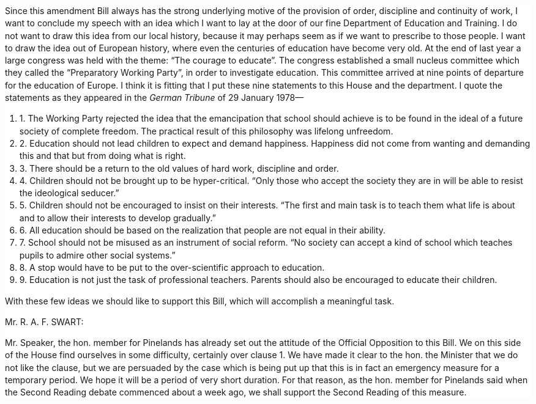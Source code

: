 <p>Since this amendment Bill always has the strong underlying motive of the provision of order, discipline and continuity of work, I want to conclude my speech with an idea which I want to lay at the door of our fine Department of Education and Training. I do not want to draw this idea from our local history, because it may perhaps seem as if we want to prescribe to those people. I want to draw the idea out of European history, where even the centuries of education have become very old. At the end of last year a large congress was held with the theme: &#x201C;The courage to educate&#x201D;. The congress established a small nucleus committee which they <span class="col_4175-4176" refersTo="page_0473"/>called the &#x201C;Preparatory Working Party&#x201D;, in order to investigate education. This committee arrived at nine points of departure for the education of Europe. I think it is fitting that I put these nine statements to this House and the department. I quote the statements as they appeared in the <i>German Tribune</i> of 29 January 1978&#x2014;</p>

<ol>

<li>1. The Working Party rejected the idea that the emancipation that school should achieve is to be found in the ideal of a future society of complete freedom. The practical result of this philosophy was lifelong unfreedom.</li>

<li>2. Education should not lead children to expect and demand happiness. Happiness did not come from wanting and demanding this and that but from doing what is right.</li>

<li>3. There should be a return to the old values of hard work, discipline and order.</li>

<li>4. Children should not be brought up to be hyper-critical. &#x201C;Only those who accept the society they are in will be able to resist the ideological seducer.&#x201D;</li>

<li>5. Children should not be encouraged to insist on their interests. &#x201C;The first and main task is to teach them what life is about and to allow their interests to develop gradually.&#x201D;</li>

<li>6. All education should be based on the realization that people are not equal in their ability.</li>

<li>7. School should not be misused as an instrument of social reform. &#x201C;No society can accept a kind of school which teaches pupils to admire other social systems.&#x201D;</li>

<li>8. A stop would have to be put to the over-scientific approach to education.</li>

<li>9. Education is not just the task of professional teachers. Parents should also be encouraged to educate their children.</li>

</ol>

<p>With these few ideas we should like to support this Bill, which will accomplish a meaningful task.</p>

</speech>

<speech by="#swart">

<from>Mr. <person refersTo="hansard_za">R. A. F. SWART</person>:</from>

<p>Mr. Speaker, the hon. member for Pinelands has already set out the attitude of the Official Opposition to this Bill. We on this side of the House find ourselves in some difficulty, certainly over clause 1. We have made it clear to the hon. the Minister that we do not like the clause, but we are persuaded by the case which is being put up that this is in fact an emergency measure for a temporary period. We hope it will be a period of very short duration. For that reason, as the hon. member for Pinelands said when the Second Reading debate commenced about a week ago, we shall support the Second Reading of this measure.</p>
